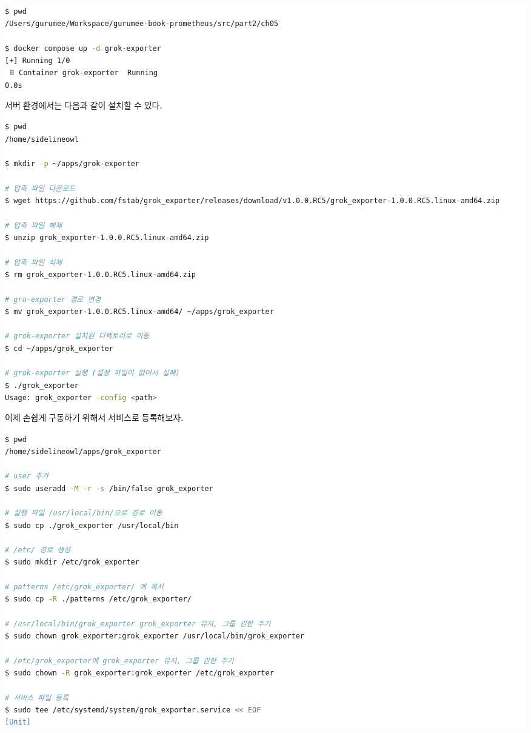 ```bash
$ pwd
/Users/gurumee/Workspace/gurumee-book-prometheus/src/part2/ch05

$ docker compose up -d grok-exporter
[+] Running 1/0
 ⠿ Container grok-exporter  Running                                                                                                                                                  0.0s
```

서버 환경에서는 다음과 같이 설치할 수 있다.

```bash
$ pwd
/home/sidelineowl

$ mkdir -p ~/apps/grok-exporter

# 압축 파일 다운로드
$ wget https://github.com/fstab/grok_exporter/releases/download/v1.0.0.RC5/grok_exporter-1.0.0.RC5.linux-amd64.zip

# 압축 파일 해제
$ unzip grok_exporter-1.0.0.RC5.linux-amd64.zip

# 압축 파일 삭제
$ rm grok_exporter-1.0.0.RC5.linux-amd64.zip 

# gro-exporter 경로 변경
$ mv grok_exporter-1.0.0.RC5.linux-amd64/ ~/apps/grok_exporter

# grok-exporter 설치된 디렉토리로 이동
$ cd ~/apps/grok_exporter

# grok-exporter 실행 (설정 파일이 없어서 실패)
$ ./grok_exporter 
Usage: grok_exporter -config <path>
```

이제 손쉽게 구동하기 위해서 서비스로 등록해보자.

```bash
$ pwd
/home/sidelineowl/apps/grok_exporter

# user 추가
$ sudo useradd -M -r -s /bin/false grok_exporter

# 실행 파일 /usr/local/bin/으로 경로 이동
$ sudo cp ./grok_exporter /usr/local/bin

# /etc/ 경로 생성
$ sudo mkdir /etc/grok_exporter

# patterns /etc/grok_exporter/ 에 복사
$ sudo cp -R ./patterns /etc/grok_exporter/

# /usr/local/bin/grok_exporter grok_exporter 유저, 그룹 권한 주기
$ sudo chown grok_exporter:grok_exporter /usr/local/bin/grok_exporter

# /etc/grok_exporter에 grok_exporter 유저, 그룹 권한 주기
$ sudo chown -R grok_exporter:grok_exporter /etc/grok_exporter

# 서비스 파일 등록
$ sudo tee /etc/systemd/system/grok_exporter.service << EOF
[Unit]
```